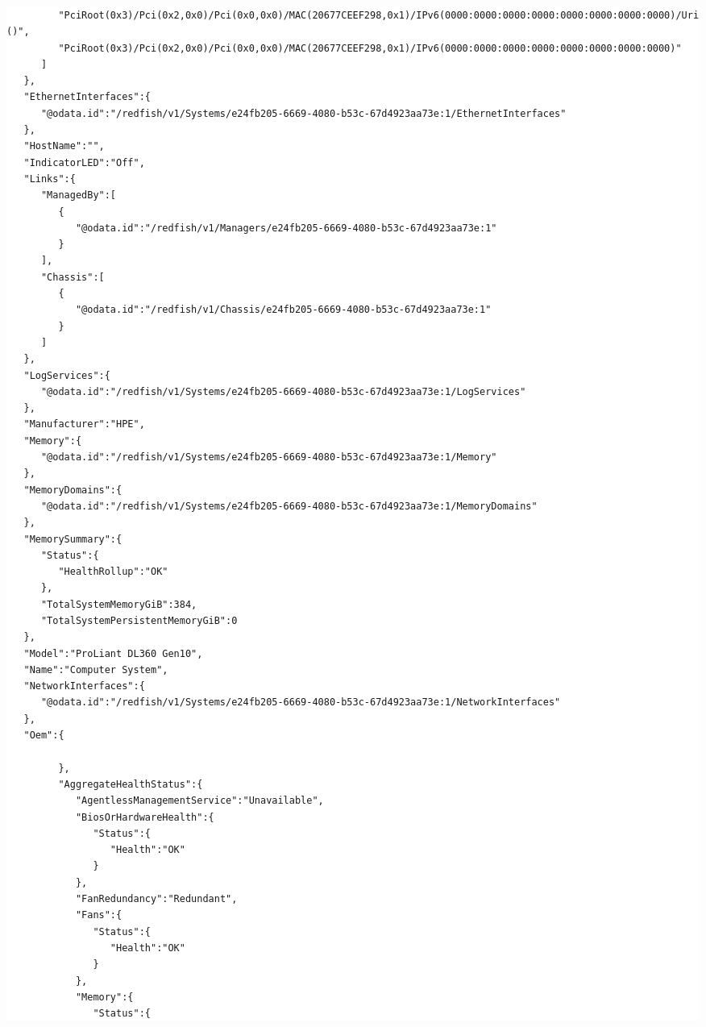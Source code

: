 ```
         "PciRoot(0x3)/Pci(0x2,0x0)/Pci(0x0,0x0)/MAC(20677CEEF298,0x1)/IPv6(0000:0000:0000:0000:0000:0000:0000:0000)/Uri()",
         "PciRoot(0x3)/Pci(0x2,0x0)/Pci(0x0,0x0)/MAC(20677CEEF298,0x1)/IPv6(0000:0000:0000:0000:0000:0000:0000:0000)"
      ]
   },
   "EthernetInterfaces":{ 
      "@odata.id":"/redfish/v1/Systems/e24fb205-6669-4080-b53c-67d4923aa73e:1/EthernetInterfaces"
   },
   "HostName":"",
   "IndicatorLED":"Off",
   "Links":{ 
      "ManagedBy":[ 
         { 
            "@odata.id":"/redfish/v1/Managers/e24fb205-6669-4080-b53c-67d4923aa73e:1"
         }
      ],
      "Chassis":[ 
         { 
            "@odata.id":"/redfish/v1/Chassis/e24fb205-6669-4080-b53c-67d4923aa73e:1"
         }
      ]
   },
   "LogServices":{ 
      "@odata.id":"/redfish/v1/Systems/e24fb205-6669-4080-b53c-67d4923aa73e:1/LogServices"
   },
   "Manufacturer":"HPE",
   "Memory":{ 
      "@odata.id":"/redfish/v1/Systems/e24fb205-6669-4080-b53c-67d4923aa73e:1/Memory"
   },
   "MemoryDomains":{ 
      "@odata.id":"/redfish/v1/Systems/e24fb205-6669-4080-b53c-67d4923aa73e:1/MemoryDomains"
   },
   "MemorySummary":{ 
      "Status":{ 
         "HealthRollup":"OK"
      },
      "TotalSystemMemoryGiB":384,
      "TotalSystemPersistentMemoryGiB":0
   },
   "Model":"ProLiant DL360 Gen10",
   "Name":"Computer System",
   "NetworkInterfaces":{ 
      "@odata.id":"/redfish/v1/Systems/e24fb205-6669-4080-b53c-67d4923aa73e:1/NetworkInterfaces"
   },
   "Oem":{ 
      
         },
         "AggregateHealthStatus":{ 
            "AgentlessManagementService":"Unavailable",
            "BiosOrHardwareHealth":{ 
               "Status":{ 
                  "Health":"OK"
               }
            },
            "FanRedundancy":"Redundant",
            "Fans":{ 
               "Status":{ 
                  "Health":"OK"
               }
            },
            "Memory":{ 
               "Status":{ 
```